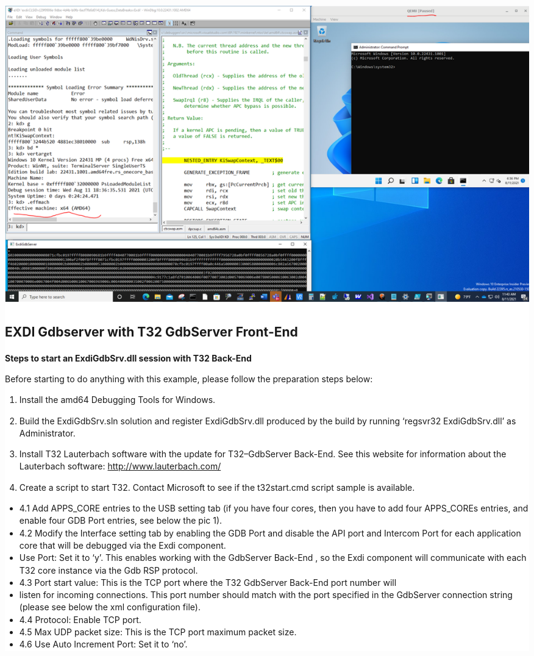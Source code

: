 ![](./windbg_session_QEMU.png?raw=true)


## EXDI Gdbserver with T32 GdbServer Front-End

**Steps to start an ExdiGdbSrv.dll session with T32 Back-End**

Before starting to do anything with this example, please follow the preparation steps below:

1. Install the amd64 Debugging Tools for Windows.

2. Build the ExdiGdbSrv.sln solution and register ExdiGdbSrv.dll produced by the build by running ‘regsvr32 ExdiGdbSrv.dll’ as Administrator.

3.	Install T32 Lauterbach software with the update for T32–GdbServer Back-End. See this website for information about the Lauterbach software:
http://www.lauterbach.com/

4.	Create a script to start T32. Contact Microsoft to see if the t32start.cmd script sample is available.
- 4.1	Add APPS_CORE entries to the USB setting tab (if you have four cores, then you have to add four APPS_COREs entries, and enable four GDB Port entries, see below the pic 1).
- 4.2	Modify the Interface setting tab by enabling the GDB Port and disable the API port and Intercom Port for each application core that will be debugged via the Exdi component.
- Use Port:  Set it to ‘y’.  This enables working with the GdbServer Back-End , so the Exdi component will communicate with each T32 core instance via the Gdb RSP protocol.
- 4.3	Port start value:  This is the TCP port where the T32 GdbServer Back-End port number will 
- listen for incoming connections. This port number should match with the port specified in the GdbServer connection string (please see below the xml configuration file).
- 4.4	Protocol: Enable TCP port.
- 4.5	Max UDP packet size: This is the TCP port maximum packet size.
- 4.6	Use Auto Increment Port: Set it to ‘no’.
